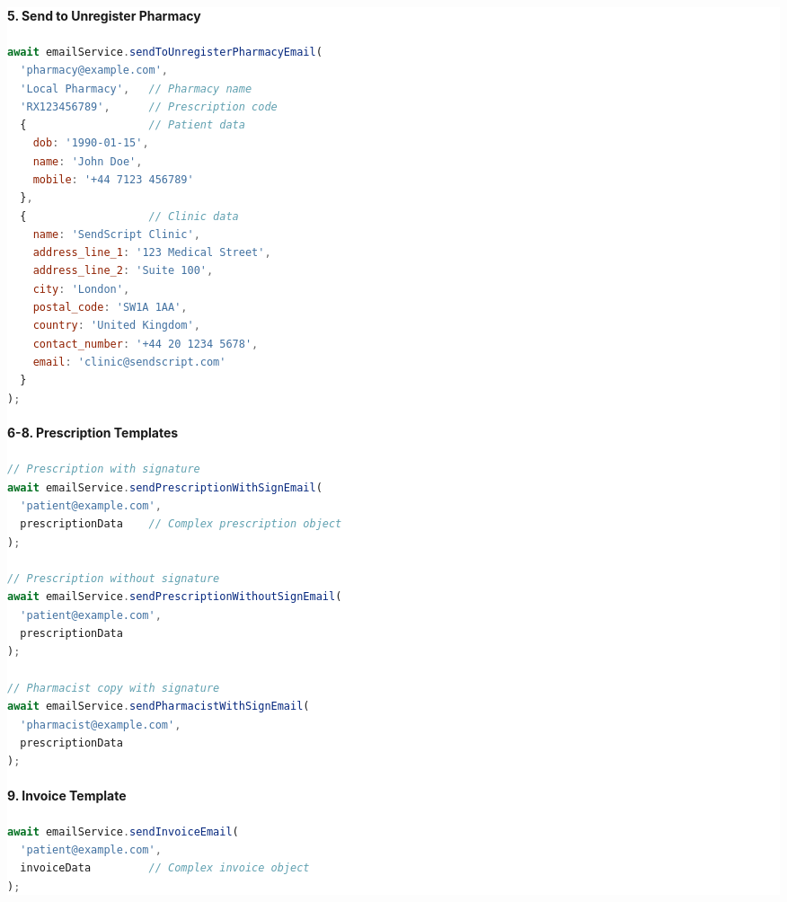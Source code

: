 #### 5. Send to Unregister Pharmacy
```javascript
await emailService.sendToUnregisterPharmacyEmail(
  'pharmacy@example.com',
  'Local Pharmacy',   // Pharmacy name
  'RX123456789',      // Prescription code
  {                   // Patient data
    dob: '1990-01-15',
    name: 'John Doe',
    mobile: '+44 7123 456789'
  },
  {                   // Clinic data
    name: 'SendScript Clinic',
    address_line_1: '123 Medical Street',
    address_line_2: 'Suite 100',
    city: 'London',
    postal_code: 'SW1A 1AA',
    country: 'United Kingdom',
    contact_number: '+44 20 1234 5678',
    email: 'clinic@sendscript.com'
  }
);
```

#### 6-8. Prescription Templates
```javascript
// Prescription with signature
await emailService.sendPrescriptionWithSignEmail(
  'patient@example.com',
  prescriptionData    // Complex prescription object
);

// Prescription without signature
await emailService.sendPrescriptionWithoutSignEmail(
  'patient@example.com',
  prescriptionData
);

// Pharmacist copy with signature
await emailService.sendPharmacistWithSignEmail(
  'pharmacist@example.com',
  prescriptionData
);
```

#### 9. Invoice Template
```javascript
await emailService.sendInvoiceEmail(
  'patient@example.com',
  invoiceData         // Complex invoice object
);
```
